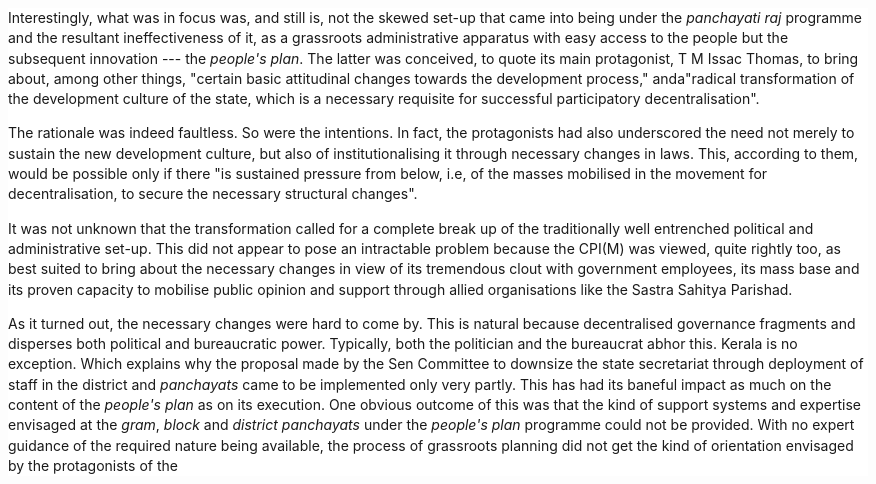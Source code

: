 Interestingly, what was in focus was,
and still is, not the skewed set-up that came
into being under the _panchayati raj_
programme and the resultant ineffectiveness
of it, as a grassroots administrative
apparatus with easy access to the people
but the subsequent innovation --- the _people's
plan_. The latter was conceived, to quote
its main protagonist, T M Issac Thomas, to
bring about, among other things, "certain
basic attitudinal changes towards the
development process," anda"radical transformation
of the development culture of
the state, which is a necessary requisite for
successful participatory decentralisation".

The rationale was indeed faultless. So
were the intentions. In fact, the protagonists
had also underscored the need not
merely to sustain the new development
culture, but also of institutionalising it
through necessary changes in laws. This,
according to them, would be possible only
if there "is sustained pressure from below,
i.e, of the masses mobilised in the movement
for decentralisation, to secure the
necessary structural changes".

It was not unknown that the transformation
called for a complete break up of the
traditionally well entrenched political and
administrative set-up. This did not appear
to pose an intractable problem because the
CPI(M) was viewed, quite rightly too, as
best suited to bring about the necessary
changes in view of its tremendous clout
with government employees, its mass base
and its proven capacity to mobilise public
opinion and support through allied
organisations like the Sastra Sahitya
Parishad.

As it turned out, the necessary changes
were hard to come by. This is natural
because decentralised governance fragments
and disperses both political and
bureaucratic power. Typically, both the
politician and the bureaucrat abhor this.
Kerala is no exception. Which explains
why the proposal made by the Sen Committee
to downsize the state secretariat
through deployment of staff in the district
and _panchayats_ came to be implemented
only very partly. This has had its baneful
impact as much on the content of the
_people's plan_ as on its execution. One
obvious outcome of this was that the kind
of support systems and expertise envisaged
at the _gram_, _block_ and _district panchayats_
under the _people's plan_ programme
could not be provided. With no expert
guidance of the required nature being
available, the process of grassroots planning
did not get the kind of orientation
envisaged by the protagonists of the